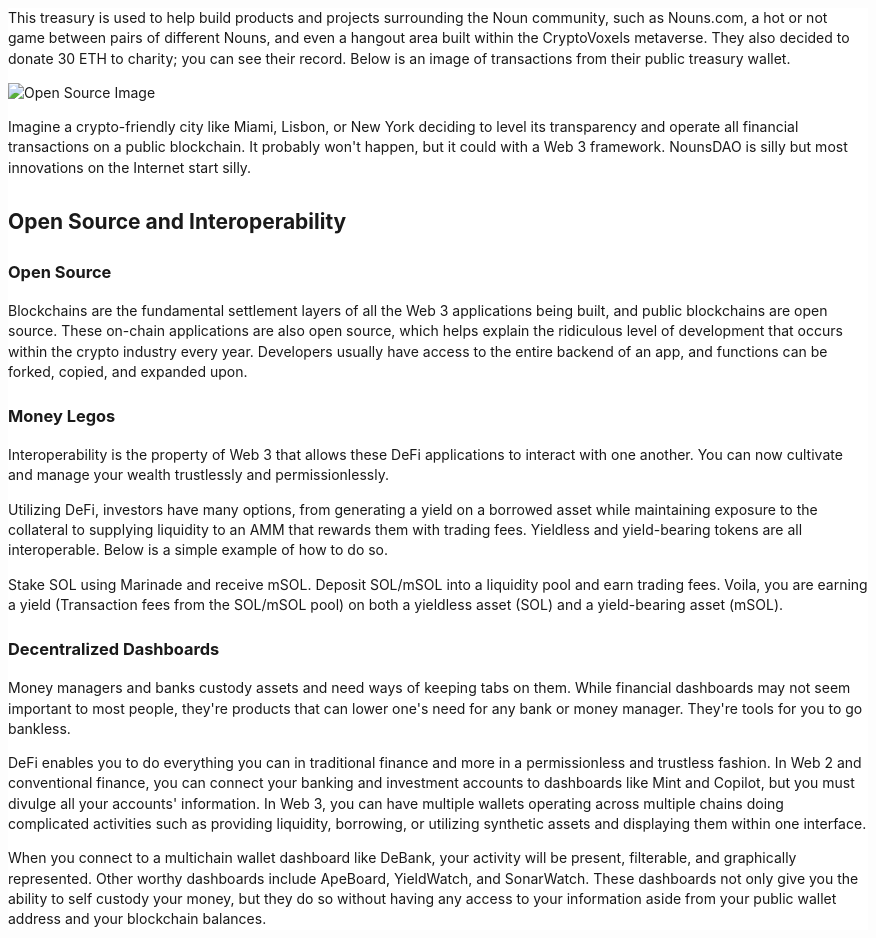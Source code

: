 This treasury is used to help build products and projects surrounding the Noun community, such as Nouns.com, a hot or not game between pairs of different Nouns, and even a hangout area built within the CryptoVoxels metaverse. They also decided to donate 30 ETH to charity; you can see their record. Below is an image of transactions from their public treasury wallet.

![Open Source Image](/images/web-3-4.webp)

Imagine a crypto-friendly city like Miami, Lisbon, or New York deciding to level its transparency and operate all financial transactions on a public blockchain. It probably won't happen, but it could with a Web 3 framework. NounsDAO is silly but most innovations on the Internet start silly.

## Open Source and Interoperability

### Open Source

Blockchains are the fundamental settlement layers of all the Web 3 applications being built, and public blockchains are open source. These on-chain applications are also open source, which helps explain the ridiculous level of development that occurs within the crypto industry every year. Developers usually have access to the entire backend of an app, and functions can be forked, copied, and expanded upon.

### Money Legos

Interoperability is the property of Web 3 that allows these DeFi applications to interact with one another. You can now cultivate and manage your wealth trustlessly and permissionlessly.

Utilizing DeFi, investors have many options, from generating a yield on a borrowed asset while maintaining exposure to the collateral to supplying liquidity to an AMM that rewards them with trading fees. Yieldless and yield-bearing tokens are all interoperable. Below is a simple example of how to do so.

Stake SOL using Marinade and receive mSOL.
Deposit SOL/mSOL into a liquidity pool and earn trading fees.
Voila, you are earning a yield (Transaction fees from the SOL/mSOL pool) on both a yieldless asset (SOL) and a yield-bearing asset (mSOL).

### Decentralized Dashboards

Money managers and banks custody assets and need ways of keeping tabs on them. While financial dashboards may not seem important to most people, they're products that can lower one's need for any bank or money manager. They're tools for you to go bankless.

DeFi enables you to do everything you can in traditional finance and more in a permissionless and trustless fashion. In Web 2 and conventional finance, you can connect your banking and investment accounts to dashboards like Mint and Copilot, but you must divulge all your accounts' information. In Web 3, you can have multiple wallets operating across multiple chains doing complicated activities such as providing liquidity, borrowing, or utilizing synthetic assets and displaying them within one interface.

When you connect to a multichain wallet dashboard like DeBank, your activity will be present, filterable, and graphically represented. Other worthy dashboards include ApeBoard, YieldWatch, and SonarWatch. These dashboards not only give you the ability to self custody your money, but they do so without having any access to your information aside from your public wallet address and your blockchain balances.
